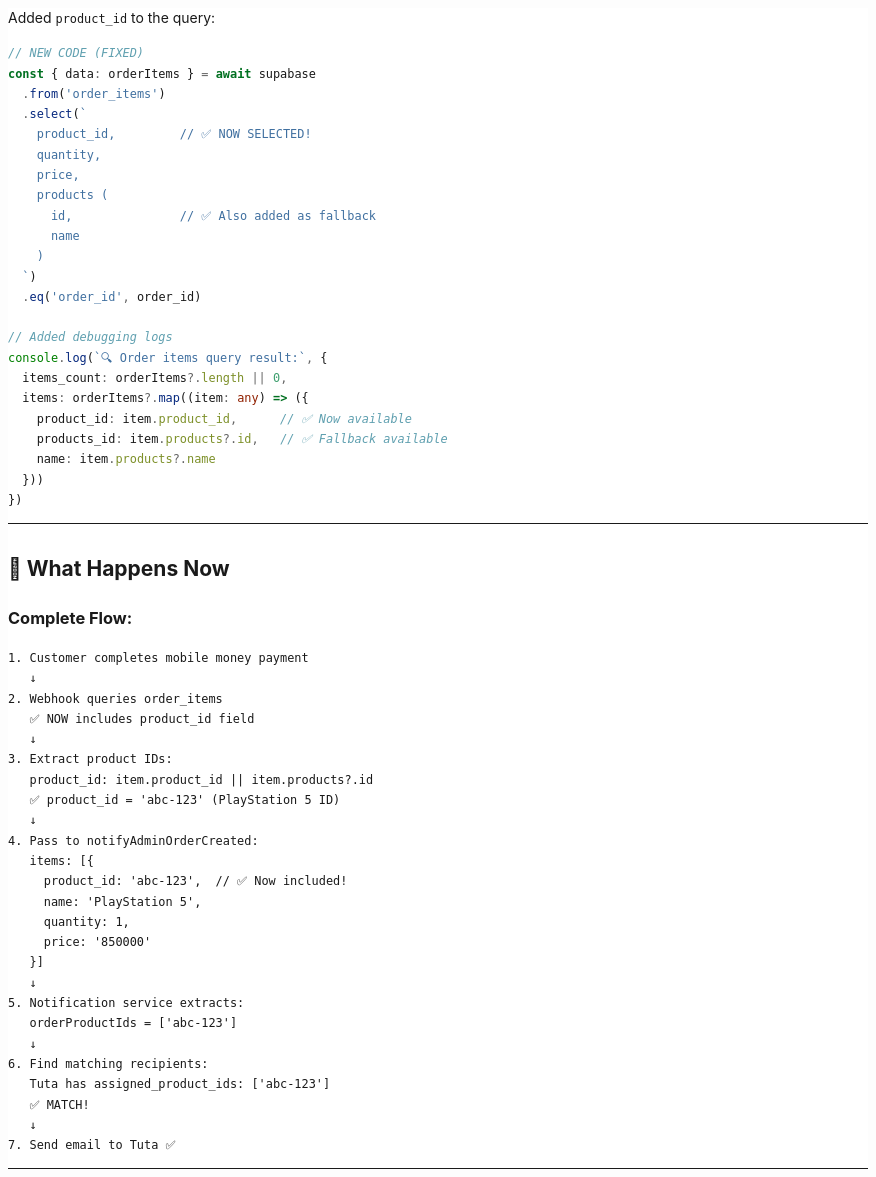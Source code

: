 Added `product_id` to the query:

```typescript
// NEW CODE (FIXED)
const { data: orderItems } = await supabase
  .from('order_items')
  .select(`
    product_id,         // ✅ NOW SELECTED!
    quantity,
    price,
    products (
      id,               // ✅ Also added as fallback
      name
    )
  `)
  .eq('order_id', order_id)

// Added debugging logs
console.log(`🔍 Order items query result:`, {
  items_count: orderItems?.length || 0,
  items: orderItems?.map((item: any) => ({
    product_id: item.product_id,      // ✅ Now available
    products_id: item.products?.id,   // ✅ Fallback available
    name: item.products?.name
  }))
})
```

---

## 🎯 What Happens Now

### **Complete Flow:**

```
1. Customer completes mobile money payment
   ↓
2. Webhook queries order_items
   ✅ NOW includes product_id field
   ↓
3. Extract product IDs:
   product_id: item.product_id || item.products?.id
   ✅ product_id = 'abc-123' (PlayStation 5 ID)
   ↓
4. Pass to notifyAdminOrderCreated:
   items: [{
     product_id: 'abc-123',  // ✅ Now included!
     name: 'PlayStation 5',
     quantity: 1,
     price: '850000'
   }]
   ↓
5. Notification service extracts:
   orderProductIds = ['abc-123']
   ↓
6. Find matching recipients:
   Tuta has assigned_product_ids: ['abc-123']
   ✅ MATCH!
   ↓
7. Send email to Tuta ✅
```

---